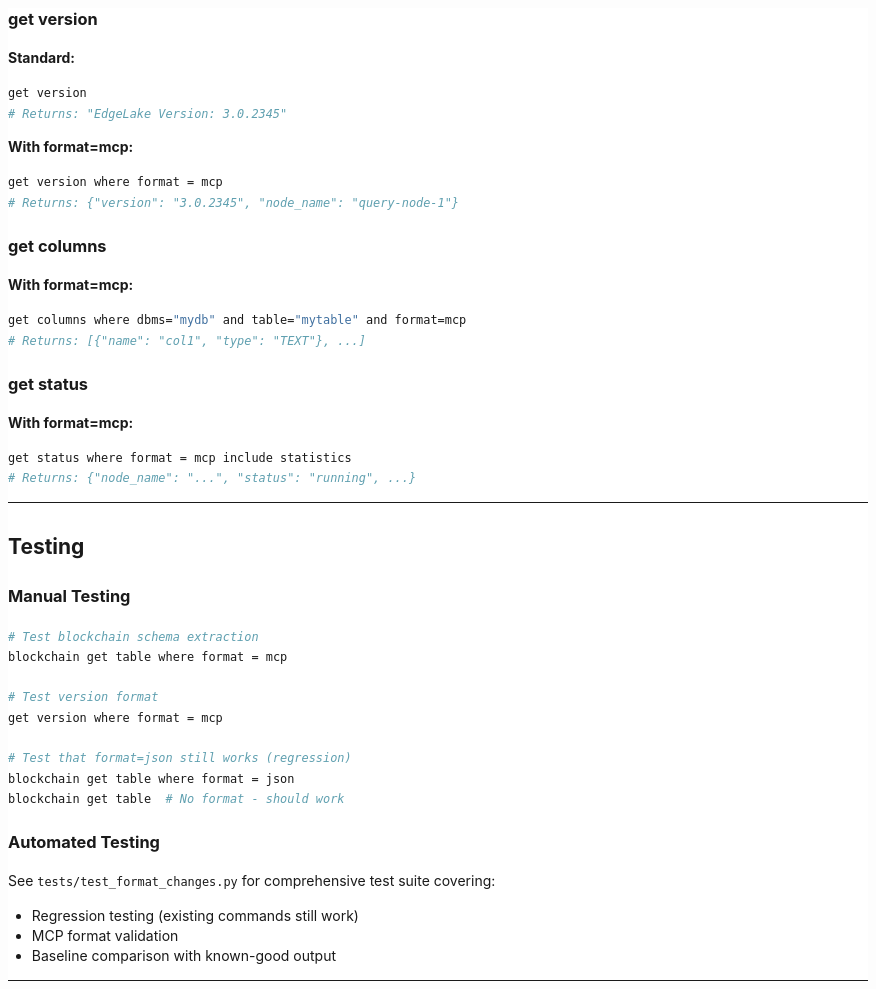 ### get version

**Standard:**
```bash
get version
# Returns: "EdgeLake Version: 3.0.2345"
```

**With format=mcp:**
```bash
get version where format = mcp
# Returns: {"version": "3.0.2345", "node_name": "query-node-1"}
```

### get columns

**With format=mcp:**
```bash
get columns where dbms="mydb" and table="mytable" and format=mcp
# Returns: [{"name": "col1", "type": "TEXT"}, ...]
```

### get status

**With format=mcp:**
```bash
get status where format = mcp include statistics
# Returns: {"node_name": "...", "status": "running", ...}
```

---

## Testing

### Manual Testing

```bash
# Test blockchain schema extraction
blockchain get table where format = mcp

# Test version format
get version where format = mcp

# Test that format=json still works (regression)
blockchain get table where format = json
blockchain get table  # No format - should work
```

### Automated Testing

See `tests/test_format_changes.py` for comprehensive test suite covering:
- Regression testing (existing commands still work)
- MCP format validation
- Baseline comparison with known-good output

---